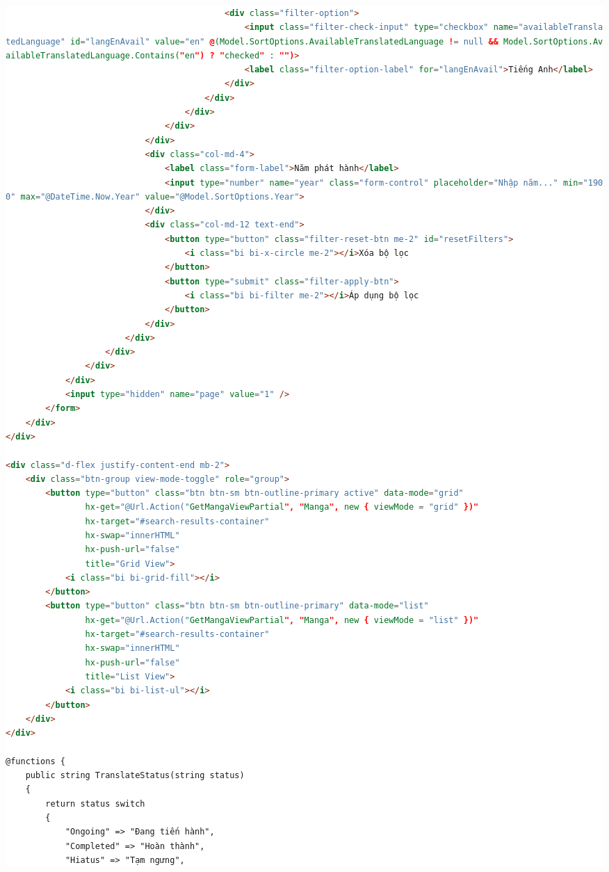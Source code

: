 ```html
                                            <div class="filter-option">
                                                <input class="filter-check-input" type="checkbox" name="availableTranslatedLanguage" id="langEnAvail" value="en" @(Model.SortOptions.AvailableTranslatedLanguage != null && Model.SortOptions.AvailableTranslatedLanguage.Contains("en") ? "checked" : "")>
                                                <label class="filter-option-label" for="langEnAvail">Tiếng Anh</label>
                                            </div>
                                        </div>
                                    </div>
                                </div>
                            </div>
                            <div class="col-md-4">
                                <label class="form-label">Năm phát hành</label>
                                <input type="number" name="year" class="form-control" placeholder="Nhập năm..." min="1900" max="@DateTime.Now.Year" value="@Model.SortOptions.Year">
                            </div>
                            <div class="col-md-12 text-end">
                                <button type="button" class="filter-reset-btn me-2" id="resetFilters">
                                    <i class="bi bi-x-circle me-2"></i>Xóa bộ lọc
                                </button>
                                <button type="submit" class="filter-apply-btn">
                                    <i class="bi bi-filter me-2"></i>Áp dụng bộ lọc
                                </button>
                            </div>
                        </div>
                    </div>
                </div>
            </div>
            <input type="hidden" name="page" value="1" />
        </form>
    </div>
</div>

<div class="d-flex justify-content-end mb-2">
    <div class="btn-group view-mode-toggle" role="group">
        <button type="button" class="btn btn-sm btn-outline-primary active" data-mode="grid" 
                hx-get="@Url.Action("GetMangaViewPartial", "Manga", new { viewMode = "grid" })"
                hx-target="#search-results-container"
                hx-swap="innerHTML"
                hx-push-url="false"
                title="Grid View">
            <i class="bi bi-grid-fill"></i>
        </button>
        <button type="button" class="btn btn-sm btn-outline-primary" data-mode="list" 
                hx-get="@Url.Action("GetMangaViewPartial", "Manga", new { viewMode = "list" })"
                hx-target="#search-results-container"
                hx-swap="innerHTML"
                hx-push-url="false"
                title="List View">
            <i class="bi bi-list-ul"></i>
        </button>
    </div>
</div>

@functions {
    public string TranslateStatus(string status)
    {
        return status switch
        {
            "Ongoing" => "Đang tiến hành",
            "Completed" => "Hoàn thành",
            "Hiatus" => "Tạm ngưng",
```